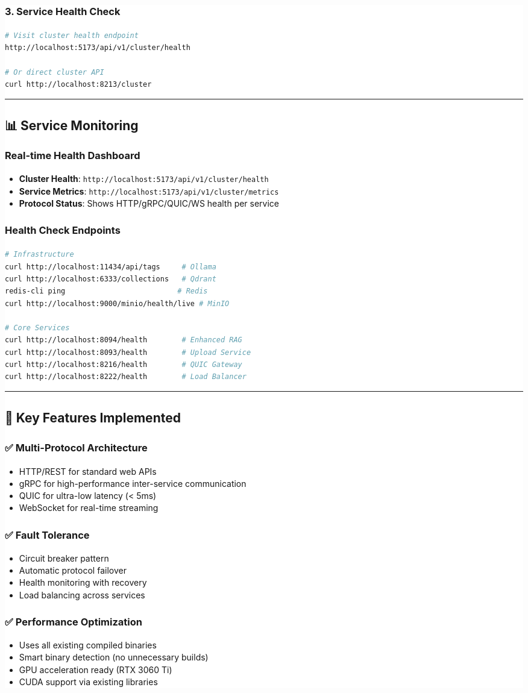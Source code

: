 ### **3. Service Health Check**
```bash
# Visit cluster health endpoint
http://localhost:5173/api/v1/cluster/health

# Or direct cluster API
curl http://localhost:8213/cluster
```

---

## 📊 **Service Monitoring**

### **Real-time Health Dashboard**
- **Cluster Health**: `http://localhost:5173/api/v1/cluster/health`
- **Service Metrics**: `http://localhost:5173/api/v1/cluster/metrics`
- **Protocol Status**: Shows HTTP/gRPC/QUIC/WS health per service

### **Health Check Endpoints**
```bash
# Infrastructure
curl http://localhost:11434/api/tags     # Ollama
curl http://localhost:6333/collections   # Qdrant  
redis-cli ping                          # Redis
curl http://localhost:9000/minio/health/live # MinIO

# Core Services  
curl http://localhost:8094/health        # Enhanced RAG
curl http://localhost:8093/health        # Upload Service
curl http://localhost:8216/health        # QUIC Gateway
curl http://localhost:8222/health        # Load Balancer
```

---

## 🎯 **Key Features Implemented**

### ✅ **Multi-Protocol Architecture**
- HTTP/REST for standard web APIs
- gRPC for high-performance inter-service communication  
- QUIC for ultra-low latency (< 5ms)
- WebSocket for real-time streaming

### ✅ **Fault Tolerance**
- Circuit breaker pattern
- Automatic protocol failover
- Health monitoring with recovery
- Load balancing across services

### ✅ **Performance Optimization**
- Uses all existing compiled binaries
- Smart binary detection (no unnecessary builds)
- GPU acceleration ready (RTX 3060 Ti)
- CUDA support via existing libraries
